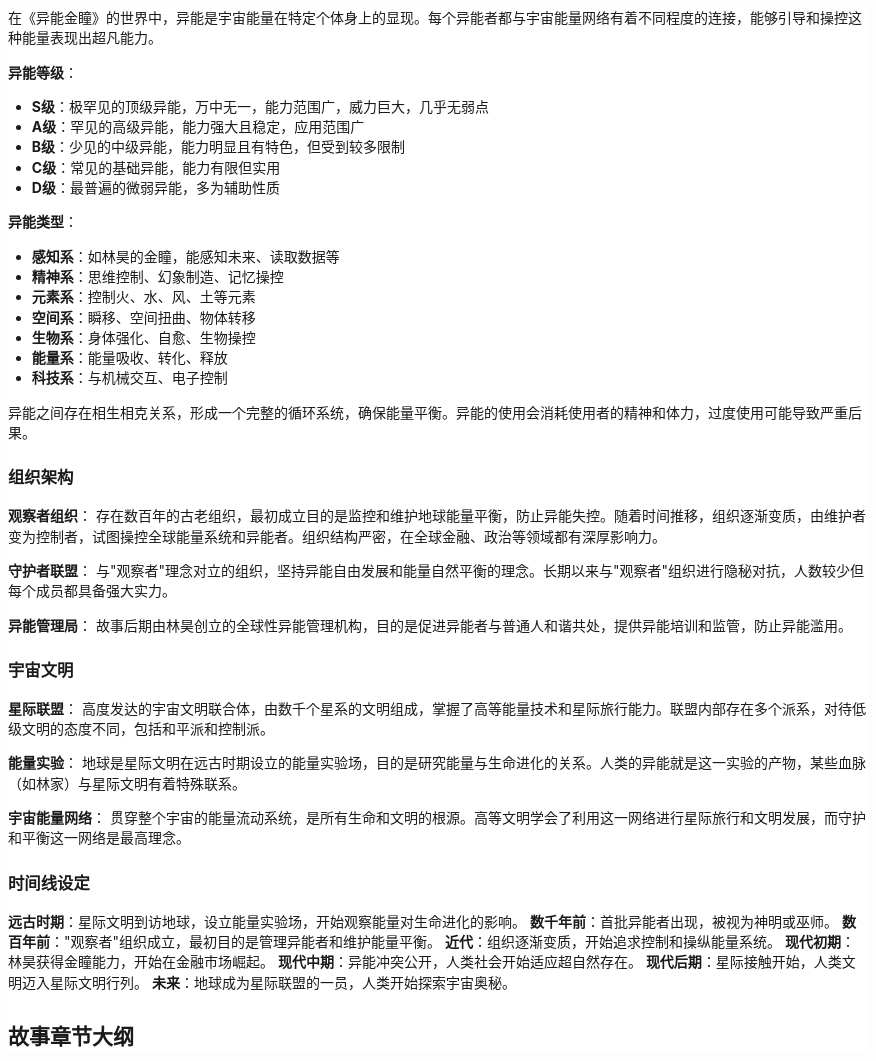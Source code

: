 在《异能金瞳》的世界中，异能是宇宙能量在特定个体身上的显现。每个异能者都与宇宙能量网络有着不同程度的连接，能够引导和操控这种能量表现出超凡能力。

**异能等级**：
- **S级**：极罕见的顶级异能，万中无一，能力范围广，威力巨大，几乎无弱点
- **A级**：罕见的高级异能，能力强大且稳定，应用范围广
- **B级**：少见的中级异能，能力明显且有特色，但受到较多限制
- **C级**：常见的基础异能，能力有限但实用
- **D级**：最普遍的微弱异能，多为辅助性质

**异能类型**：
- **感知系**：如林昊的金瞳，能感知未来、读取数据等
- **精神系**：思维控制、幻象制造、记忆操控
- **元素系**：控制火、水、风、土等元素
- **空间系**：瞬移、空间扭曲、物体转移
- **生物系**：身体强化、自愈、生物操控
- **能量系**：能量吸收、转化、释放
- **科技系**：与机械交互、电子控制

异能之间存在相生相克关系，形成一个完整的循环系统，确保能量平衡。异能的使用会消耗使用者的精神和体力，过度使用可能导致严重后果。

### 组织架构

**观察者组织**：
存在数百年的古老组织，最初成立目的是监控和维护地球能量平衡，防止异能失控。随着时间推移，组织逐渐变质，由维护者变为控制者，试图操控全球能量系统和异能者。组织结构严密，在全球金融、政治等领域都有深厚影响力。

**守护者联盟**：
与"观察者"理念对立的组织，坚持异能自由发展和能量自然平衡的理念。长期以来与"观察者"组织进行隐秘对抗，人数较少但每个成员都具备强大实力。

**异能管理局**：
故事后期由林昊创立的全球性异能管理机构，目的是促进异能者与普通人和谐共处，提供异能培训和监管，防止异能滥用。

### 宇宙文明

**星际联盟**：
高度发达的宇宙文明联合体，由数千个星系的文明组成，掌握了高等能量技术和星际旅行能力。联盟内部存在多个派系，对待低级文明的态度不同，包括和平派和控制派。

**能量实验**：
地球是星际文明在远古时期设立的能量实验场，目的是研究能量与生命进化的关系。人类的异能就是这一实验的产物，某些血脉（如林家）与星际文明有着特殊联系。

**宇宙能量网络**：
贯穿整个宇宙的能量流动系统，是所有生命和文明的根源。高等文明学会了利用这一网络进行星际旅行和文明发展，而守护和平衡这一网络是最高理念。

### 时间线设定

**远古时期**：星际文明到访地球，设立能量实验场，开始观察能量对生命进化的影响。
**数千年前**：首批异能者出现，被视为神明或巫师。
**数百年前**："观察者"组织成立，最初目的是管理异能者和维护能量平衡。
**近代**：组织逐渐变质，开始追求控制和操纵能量系统。
**现代初期**：林昊获得金瞳能力，开始在金融市场崛起。
**现代中期**：异能冲突公开，人类社会开始适应超自然存在。
**现代后期**：星际接触开始，人类文明迈入星际文明行列。
**未来**：地球成为星际联盟的一员，人类开始探索宇宙奥秘。


## 故事章节大纲
